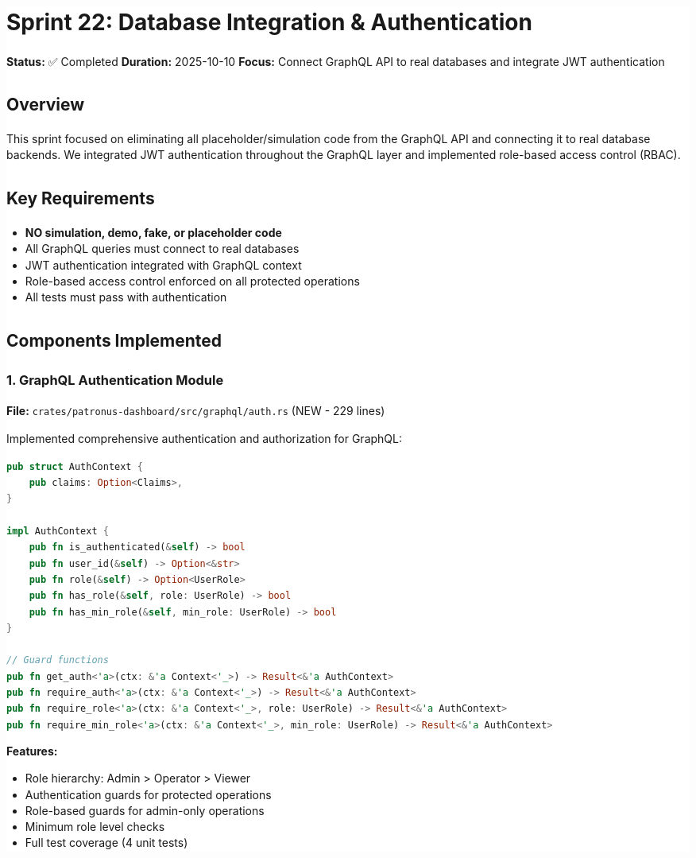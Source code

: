 # Sprint 22: Database Integration & Authentication

**Status:** ✅ Completed
**Duration:** 2025-10-10
**Focus:** Connect GraphQL API to real databases and integrate JWT authentication

## Overview

This sprint focused on eliminating all placeholder/simulation code from the GraphQL API and connecting it to real database backends. We integrated JWT authentication throughout the GraphQL layer and implemented role-based access control (RBAC).

## Key Requirements

- **NO simulation, demo, fake, or placeholder code**
- All GraphQL queries must connect to real databases
- JWT authentication integrated with GraphQL context
- Role-based access control enforced on all protected operations
- All tests must pass with authentication

## Components Implemented

### 1. GraphQL Authentication Module
**File:** `crates/patronus-dashboard/src/graphql/auth.rs` (NEW - 229 lines)

Implemented comprehensive authentication and authorization for GraphQL:

```rust
pub struct AuthContext {
    pub claims: Option<Claims>,
}

impl AuthContext {
    pub fn is_authenticated(&self) -> bool
    pub fn user_id(&self) -> Option<&str>
    pub fn role(&self) -> Option<UserRole>
    pub fn has_role(&self, role: UserRole) -> bool
    pub fn has_min_role(&self, min_role: UserRole) -> bool
}

// Guard functions
pub fn get_auth<'a>(ctx: &'a Context<'_>) -> Result<&'a AuthContext>
pub fn require_auth<'a>(ctx: &'a Context<'_>) -> Result<&'a AuthContext>
pub fn require_role<'a>(ctx: &'a Context<'_>, role: UserRole) -> Result<&'a AuthContext>
pub fn require_min_role<'a>(ctx: &'a Context<'_>, min_role: UserRole) -> Result<&'a AuthContext>
```

**Features:**
- Role hierarchy: Admin > Operator > Viewer
- Authentication guards for protected operations
- Role-based guards for admin-only operations
- Minimum role level checks
- Full test coverage (4 unit tests)
